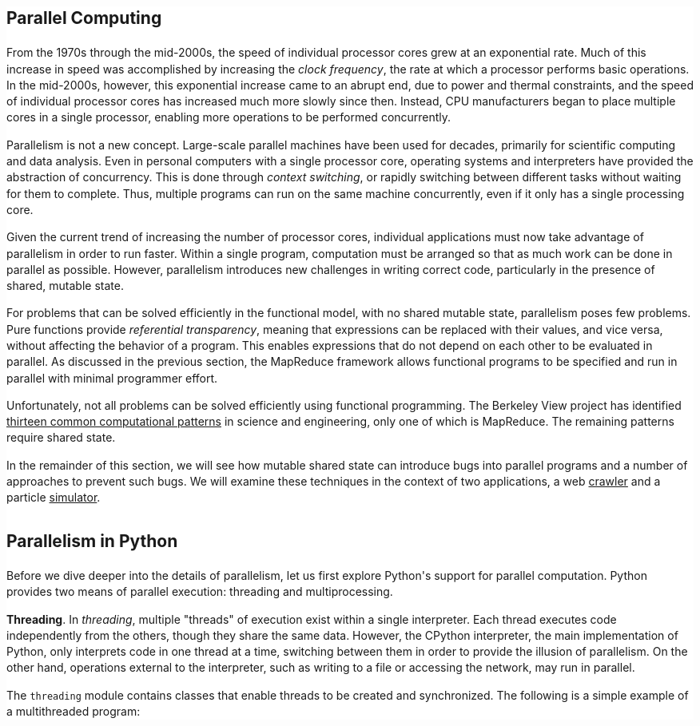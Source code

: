 ## Parallel Computing

From the 1970s through the mid-2000s, the speed of individual processor cores grew at an exponential rate. Much of this increase in speed was accomplished by increasing the *clock frequency*, the rate at which a processor performs basic operations. In the mid-2000s, however, this exponential increase came to an abrupt end, due to power and thermal constraints, and the speed of individual processor cores has increased much more slowly since then. Instead, CPU manufacturers began to place multiple cores in a single processor, enabling more operations to be performed concurrently.

Parallelism is not a new concept. Large-scale parallel machines have been used for decades, primarily for scientific computing and data analysis. Even in personal computers with a single processor core, operating systems and interpreters have provided the abstraction of concurrency. This is done through *context switching*, or rapidly switching between different tasks without waiting for them to complete. Thus, multiple programs can run on the same machine concurrently, even if it only has a single processing core.

Given the current trend of increasing the number of processor cores, individual applications must now take advantage of parallelism in order to run faster. Within a single program, computation must be arranged so that as much work can be done in parallel as possible. However, parallelism introduces new challenges in writing correct code, particularly in the presence of shared, mutable state.

For problems that can be solved efficiently in the functional model, with no shared mutable state, parallelism poses few problems. Pure functions provide *referential transparency*, meaning that expressions can be replaced with their values, and vice versa, without affecting the behavior of a program. This enables expressions that do not depend on each other to be evaluated in parallel. As discussed in the previous section, the MapReduce framework allows functional programs to be specified and run in parallel with minimal programmer effort.

Unfortunately, not all problems can be solved efficiently using functional programming. The Berkeley View project has identified [thirteen common computational patterns](http://view.eecs.berkeley.edu/wiki/Dwarf_Mine) in science and engineering, only one of which is MapReduce. The remaining patterns require shared state.

In the remainder of this section, we will see how mutable shared state can introduce bugs into parallel programs and a number of approaches to prevent such bugs. We will examine these techniques in the context of two applications, a web [crawler](https://www.composingprograms.com/examples/parallel/crawler.py.html) and a particle [simulator](https://www.composingprograms.com/examples/parallel/particle.py.html).

## Parallelism in Python

Before we dive deeper into the details of parallelism, let us first explore Python's support for parallel computation. Python provides two means of parallel execution: threading and multiprocessing.

**Threading**. In *threading*, multiple "threads" of execution exist within a single interpreter. Each thread executes code independently from the others, though they share the same data. However, the CPython interpreter, the main implementation of Python, only interprets code in one thread at a time, switching between them in order to provide the illusion of parallelism. On the other hand, operations external to the interpreter, such as writing to a file or accessing the network, may run in parallel.

The `threading` module contains classes that enable threads to be created and synchronized. The following is a simple example of a multithreaded program:
